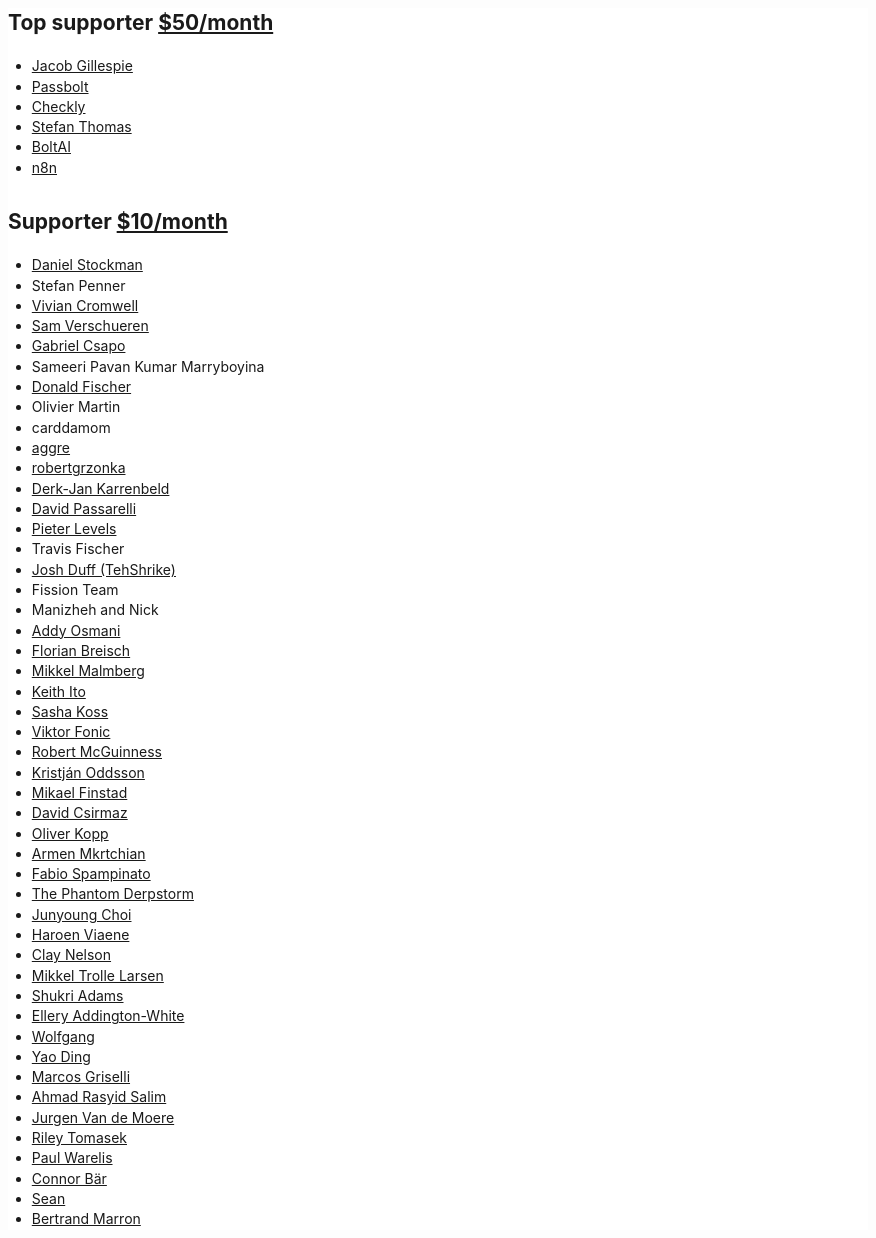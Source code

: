 ## Top supporter <span class="reward-price not-prose">[$50/month](https://www.patreon.com/bePatron?c=95723&rid=1917313)</span>

- [Jacob Gillespie](https://github.com/jacobwgillespie)
- [Passbolt](https://github.com/passbolt)
- [Checkly](https://github.com/checkly)
- [Stefan Thomas](https://www.patreon.com/user/creators?u=15361260)
- [BoltAI](https://github.com/BoltAI)
- [n8n](https://github.com/n8nio)

## Supporter <span class="reward-price not-prose">[$10/month](https://www.patreon.com/bePatron?c=95723&rid=1917314)</span>

- [Daniel Stockman](https://twitter.com/evocateur)
- Stefan Penner
- [Vivian Cromwell](https://twitter.com/viviancromwell)
- [Sam Verschueren](https://twitter.com/SamVerschueren)
- [Gabriel Csapo](https://github.com/gabrielcsapo)
- Sameeri Pavan Kumar Marryboyina
- [Donald Fischer](https://twitter.com/dff)
- Olivier Martin
- carddamom
- [aggre](https://twitter.com/aggre_)
- [robertgrzonka](https://twitter.com/rgrzonka)
- [Derk-Jan Karrenbeld](https://twitter.com/SleeplessByte)
- [David Passarelli](https://github.com/DPassarelli)
- [Pieter Levels](https://twitter.com/levelsio)
- Travis Fischer
- [Josh Duff (TehShrike)](https://twitter.com/TehShrike)
- Fission Team
- Manizheh and Nick
- [Addy Osmani](https://github.com/addyosmani)
- [Florian Breisch](https://github.com/florianb)
- [Mikkel Malmberg](https://github.com/mikker)
- [Keith Ito](https://github.com/keithito)
- [Sasha Koss](https://github.com/kossnocorp)
- [Viktor Fonic](https://github.com/vfonic)
- [Robert McGuinness](https://github.com/robmcguinness)
- [Kristján Oddsson](https://github.com/koddsson)
- [Mikael Finstad](https://github.com/mifi)
- [David Csirmaz](https://github.com/csimi)
- [Oliver Kopp](https://github.com/koppor)
- [Armen Mkrtchian](https://github.com/Armenm)
- [Fabio Spampinato](https://github.com/fabiospampinato)
- [The Phantom Derpstorm](https://github.com/ThePhD)
- [Junyoung Choi](https://github.com/Rokt33r)
- [Haroen Viaene](https://github.com/Haroenv)
- [Clay Nelson](https://github.com/ClayNelson)
- [Mikkel Trolle Larsen](https://github.com/trolster)
- [Shukri Adams](https://github.com/shukriadams)
- [Ellery Addington-White](https://github.com/eaddingtonwhite)
- [Wolfgang](https://github.com/w01fgang)
- [Yao Ding](https://github.com/yaodingyd)
- [Marcos Griselli](https://github.com/marcosgriselli)
- [Ahmad Rasyid Salim](https://github.com/ahmadrasyidsalim)
- [Jurgen Van de Moere](https://github.com/jvandemo)
- [Riley Tomasek](https://github.com/RileyTomasek)
- [Paul Warelis](https://github.com/pwarelis)
- [Connor Bär](https://github.com/connor-baer)
- [Sean](https://github.com/hammy2899)
- [Bertrand Marron](https://github.com/tusbar)